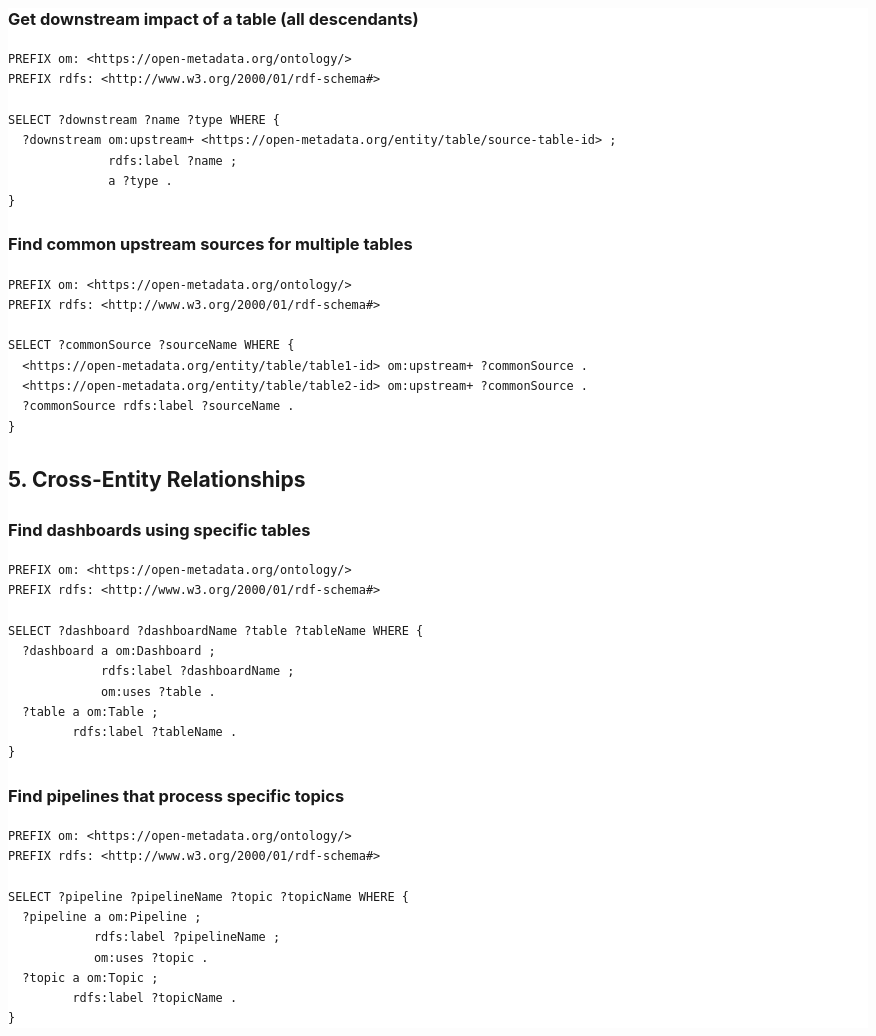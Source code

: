 ### Get downstream impact of a table (all descendants)
```sparql
PREFIX om: <https://open-metadata.org/ontology/>
PREFIX rdfs: <http://www.w3.org/2000/01/rdf-schema#>

SELECT ?downstream ?name ?type WHERE {
  ?downstream om:upstream+ <https://open-metadata.org/entity/table/source-table-id> ;
              rdfs:label ?name ;
              a ?type .
}
```

### Find common upstream sources for multiple tables
```sparql
PREFIX om: <https://open-metadata.org/ontology/>
PREFIX rdfs: <http://www.w3.org/2000/01/rdf-schema#>

SELECT ?commonSource ?sourceName WHERE {
  <https://open-metadata.org/entity/table/table1-id> om:upstream+ ?commonSource .
  <https://open-metadata.org/entity/table/table2-id> om:upstream+ ?commonSource .
  ?commonSource rdfs:label ?sourceName .
}
```

## 5. Cross-Entity Relationships

### Find dashboards using specific tables
```sparql
PREFIX om: <https://open-metadata.org/ontology/>
PREFIX rdfs: <http://www.w3.org/2000/01/rdf-schema#>

SELECT ?dashboard ?dashboardName ?table ?tableName WHERE {
  ?dashboard a om:Dashboard ;
             rdfs:label ?dashboardName ;
             om:uses ?table .
  ?table a om:Table ;
         rdfs:label ?tableName .
}
```

### Find pipelines that process specific topics
```sparql
PREFIX om: <https://open-metadata.org/ontology/>
PREFIX rdfs: <http://www.w3.org/2000/01/rdf-schema#>

SELECT ?pipeline ?pipelineName ?topic ?topicName WHERE {
  ?pipeline a om:Pipeline ;
            rdfs:label ?pipelineName ;
            om:uses ?topic .
  ?topic a om:Topic ;
         rdfs:label ?topicName .
}
```
